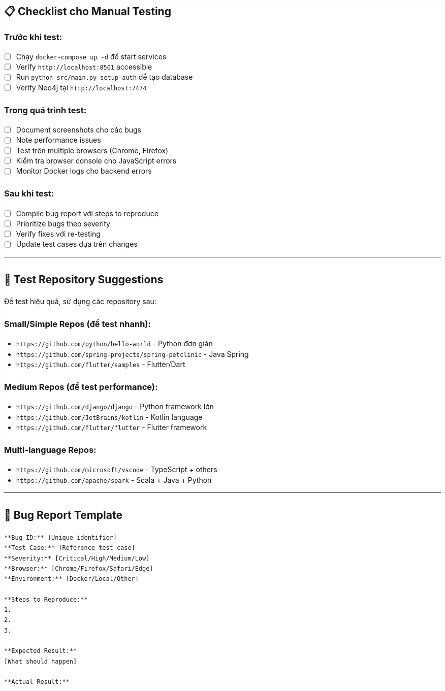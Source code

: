 
## 📋 **Checklist cho Manual Testing**

### Trước khi test:
- [ ] Chạy `docker-compose up -d` để start services
- [ ] Verify `http://localhost:8501` accessible  
- [ ] Run `python src/main.py setup-auth` để tạo database
- [ ] Verify Neo4j tại `http://localhost:7474`

### Trong quá trình test:
- [ ] Document screenshots cho các bugs
- [ ] Note performance issues
- [ ] Test trên multiple browsers (Chrome, Firefox)
- [ ] Kiểm tra browser console cho JavaScript errors
- [ ] Monitor Docker logs cho backend errors

### Sau khi test:
- [ ] Compile bug report với steps to reproduce
- [ ] Prioritize bugs theo severity
- [ ] Verify fixes với re-testing
- [ ] Update test cases dựa trên changes

---

## 🎯 **Test Repository Suggestions**

Để test hiệu quả, sử dụng các repository sau:

### Small/Simple Repos (để test nhanh):
- `https://github.com/python/hello-world` - Python đơn giản
- `https://github.com/spring-projects/spring-petclinic` - Java Spring
- `https://github.com/flutter/samples` - Flutter/Dart

### Medium Repos (để test performance):
- `https://github.com/django/django` - Python framework lớn
- `https://github.com/JetBrains/kotlin` - Kotlin language
- `https://github.com/flutter/flutter` - Flutter framework

### Multi-language Repos:
- `https://github.com/microsoft/vscode` - TypeScript + others
- `https://github.com/apache/spark` - Scala + Java + Python

---

## 📝 **Bug Report Template**

```
**Bug ID:** [Unique identifier]
**Test Case:** [Reference test case]
**Severity:** [Critical/High/Medium/Low]
**Browser:** [Chrome/Firefox/Safari/Edge]
**Environment:** [Docker/Local/Other]

**Steps to Reproduce:**
1. 
2. 
3. 

**Expected Result:**
[What should happen]

**Actual Result:**
```